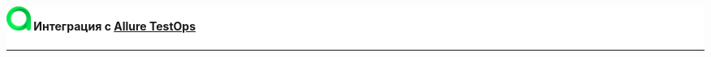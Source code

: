 #### <img src="media/logo/AllureTestOps.svg" title="Allure TestOps" width="30"/> Интеграция с <a title="_allure_testOps" href="https://allure.autotests.cloud/launch/42408/tree?search=W3siaWQiOiJzdGF0dXMiLCJ0eXBlIjoidGVzdFN0YXR1c0FycmF5IiwidmFsdWUiOlsicGFzc2VkIl19XQ%3D%3D&treeId=0">Allure TestOps</a>
___

<p align="center">